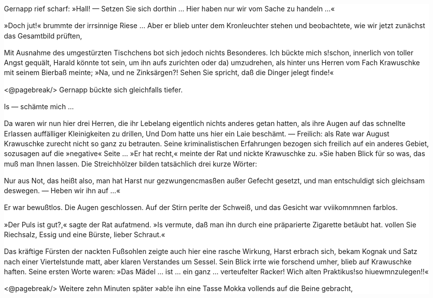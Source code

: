 Gernapp rief scharf: »Hall! — Setzen Sie sich dorthin
… Hier haben nur wir vom Sache zu handeln …«

»Doch jut!« brummte der irrsinnige Riese … Aber
er blieb unter dem Kronleuchter stehen und beobachtete, wie
wir jetzt zunächst das Gesamtbild prüften,

Mit Ausnahme des umgestürzten Tischchens bot sich jedoch
nichts Besonderes. Ich bückte mich s!schon, innerlich von
toller Angst gequält, Harald könnte tot sein, um ihn aufs
zurichten oder da) umzudrehen, als hinter uns Herren
vom Fach Krawuschke mit seinem Bierbaß meinte; »Na, und
ne Zinksärgen?! Sehen Sie spricht, daß die Dinger jelegt
finde!«

<@pagebreak/>
Gernapp bückte sich gleichfalls tiefer.

Is — schämte mich …

Da waren wir nun hier drei Herren, die ihr Lebelang
eigentlich nichts anderes getan hatten, als ihre Augen auf
das schnellte Erlassen auffälliger Kleinigkeiten zu drillen,
Und Dom hatte uns hier ein Laie beschämt. — Freilich:
als Rate war August Krawuschke zurecht nicht so ganz zu
betrauten. Seine kriminalistischen Erfahrungen bezogen sich
freilich auf ein anderes Gebiet, sozusagen auf die »negative«
Seite …
»Er hat recht,« meinte der Rat und nickte Krawuschke
zu. »Sie haben Blick für so was, das muß man Ihnen lassen.
Die Streichhölzer bilden tatsächlich drei kurze Wörter:

Nur aus Not,
das heißt also, man hat Harst nur gezwungencmasßen
außer Gefecht gesetzt, und man entschuldigt sich gleichsam
deswegen. — Heben wir ihn auf …«

Er war bewußtlos. Die Augen geschlossen. Auf der
Stirn perlte der Schweiß, und das Gesicht war vviikomnmnen
farblos.

»Der Puls ist gut?,« sagte der Rat aufatmend. »Is vermute,
daß man ihn durch eine präparierte Zigarette betäubt
hat. vollen Sie Riechsalz, Essig und eine Bürste, lieber
Schraut.«

Das kräftige Fürsten der nackten Fußsohlen zeigte auch
hier eine rasche Wirkung, Harst erbrach sich, bekam Kognak
und Satz nach einer Viertelstunde matt, aber klaren Verstandes
um Sessel. Sein Blick irrte wie forschend umher, blieb
auf Krawuschke haften. Seine ersten Worte waren: »Das
Mädel … ist … ein ganz … verteufelter Racker! Wich
alten Praktikus!so hiuewmnzulegen!!«

<@pagebreak/>
Weitere zehn Minuten später »ab!e ihn eine Tasse
Mokka vollends auf die Beine gebracht,
